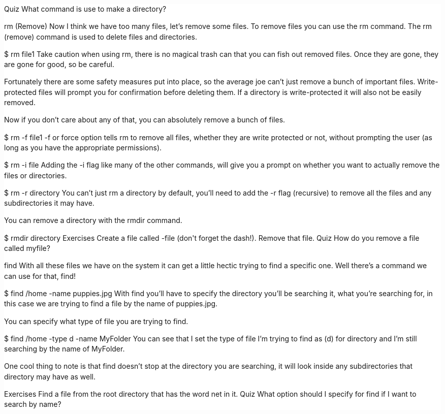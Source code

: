 Quiz
What command is use to make a directory?


rm (Remove)
Now I think we have too many files, let’s remove some files. To remove files you can use the rm command. The rm (remove) command is used to delete files and directories.

$ rm file1
Take caution when using rm, there is no magical trash can that you can fish out removed files. Once they are gone, they are gone for good, so be careful.

Fortunately there are some safety measures put into place, so the average joe can’t just remove a bunch of important files. Write-protected files will prompt you for confirmation before deleting them. If a directory is write-protected it will also not be easily removed.

Now if you don’t care about any of that, you can absolutely remove a bunch of files.

$ rm -f file1
-f or force option tells rm to remove all files, whether they are write protected or not, without prompting the user (as long as you have the appropriate permissions).

$ rm -i file
Adding the -i flag like many of the other commands, will give you a prompt on whether you want to actually remove the files or directories.

$ rm -r directory
You can’t just rm a directory by default, you’ll need to add the -r flag (recursive) to remove all the files and any subdirectories it may have.

You can remove a directory with the rmdir command.

$ rmdir directory
Exercises
Create a file called -file (don't forget the dash!).
Remove that file.
Quiz
How do you remove a file called myfile?

 
find
With all these files we have on the system it can get a little hectic trying to find a specific one. Well there’s a command we can use for that, find!

$ find /home -name puppies.jpg
With find you’ll have to specify the directory you’ll be searching it, what you’re searching for, in this case we are trying to find a file by the name of puppies.jpg.

You can specify what type of file you are trying to find.

$ find /home -type d -name MyFolder
You can see that I set the type of file I’m trying to find as (d) for directory and I’m still searching by the name of MyFolder.

One cool thing to note is that find doesn’t stop at the directory you are searching, it will look inside any subdirectories that directory may have as well.

Exercises
Find a file from the root directory that has the word net in it.
Quiz
What option should I specify for find if I want to search by name?
